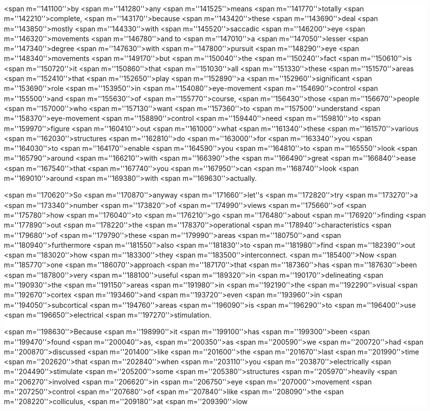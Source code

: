   <span m=''141100''>by</span> <span m=''141280''>any</span> <span m=''141525''>means</span>
  <span m=''141770''>totally</span> <span m=''142210''>complete,</span> <span m=''143170''>because</span>
  <span m=''143420''>these</span> <span m=''143690''>deal</span> <span m=''143850''>mostly</span>
  <span m=''144330''>with</span> <span m=''145520''>saccadic</span> <span m=''146200''>eye</span>
  <span m=''146320''>movements</span> <span m=''146780''>and to</span> <span m=''147010''>a</span>
  <span m=''147050''>lesser</span> <span m=''147340''>degree</span> <span m=''147630''>with</span>
  <span m=''147800''>pursuit</span> <span m=''148290''>eye</span> <span m=''148340''>movements</span>
  <span m=''149170''>but</span> <span m=''150040''>the</span> <span m=''150240''>fact</span>
  <span m=''150610''>is</span> <span m=''150720''>it</span> <span m=''150860''>that</span>
  <span m=''151030''>all</span> <span m=''151330''>these</span> <span m=''151570''>areas</span>
  <span m=''152410''>that</span> <span m=''152650''>play</span> <span m=''152890''>a</span>
  <span m=''152960''>significant</span> <span m=''153690''>role</span> <span m=''153950''>in</span>
  <span m=''154080''>eye-movement</span> <span m=''154690''>control</span> <span m=''155500''>and</span>
  <span m=''155630''>of</span> <span m=''155770''>course,</span> <span m=''156430''>those</span>
  <span m=''156670''>people</span> <span m=''157000''>who</span> <span m=''157130''>want</span>
  <span m=''157360''>to</span> <span m=''157500''>understand</span> <span m=''158370''>eye-movement</span>
  <span m=''158890''>control</span> <span m=''159440''>need</span> <span m=''159810''>to</span>
  <span m=''159970''>figure</span> <span m=''160410''>out</span> <span m=''161000''>what</span>
  <span m=''161340''>these</span> <span m=''161570''>various</span> <span m=''162030''>structures</span>
  <span m=''162810''>do</span> <span m=''163000''>for</span> <span m=''163340''>you</span>
  <span m=''164030''>to</span> <span m=''164170''>enable</span> <span m=''164590''>you</span>
  <span m=''164810''>to</span> <span m=''165550''>look</span> <span m=''165790''>around</span>
  <span m=''166210''>with</span> <span m=''166390''>the</span> <span m=''166490''>great</span>
  <span m=''166840''>ease</span> <span m=''167540''>that</span> <span m=''167740''>you</span>
  <span m=''167950''>can</span> <span m=''168740''>look</span> <span m=''169010''>around</span>
  <span m=''169380''>with</span> <span m=''169630''>actually.</span> </p><p><span
  m=''170620''>So</span> <span m=''170870''>anyway</span> <span m=''171660''>let''s</span>
  <span m=''172820''>try</span> <span m=''173270''>a</span> <span m=''173340''>number</span>
  <span m=''173820''>of</span> <span m=''174990''>views</span> <span m=''175660''>of</span>
  <span m=''175780''>how</span> <span m=''176040''>to</span> <span m=''176210''>go</span>
  <span m=''176480''>about</span> <span m=''176920''>finding</span> <span m=''177890''>out</span>
  <span m=''178220''>the</span> <span m=''178370''>operational</span> <span m=''178940''>characteristics</span>
  <span m=''179680''>of</span> <span m=''179790''>these</span> <span m=''179990''>areas</span>
  <span m=''180750''>and</span> <span m=''180940''>furthermore</span> <span m=''181550''>also</span>
  <span m=''181830''>to</span> <span m=''181980''>find</span> <span m=''182390''>out</span>
  <span m=''183020''>how</span> <span m=''183300''>they</span> <span m=''183500''>interconnect.</span>
  <span m=''185400''>Now</span> <span m=''185770''>one</span> <span m=''186070''>approach</span>
  <span m=''187170''>that</span> <span m=''187360''>has</span> <span m=''187630''>been</span>
  <span m=''187800''>very</span> <span m=''188100''>useful</span> <span m=''189320''>in</span>
  <span m=''190170''>delineating</span> <span m=''190930''>the</span> <span m=''191150''>areas</span>
  <span m=''191980''>in</span> <span m=''192190''>the</span> <span m=''192290''>visual</span>
  <span m=''192670''>cortex</span> <span m=''193460''>and</span> <span m=''193720''>even</span>
  <span m=''193960''>in</span> <span m=''194050''>subcortical</span> <span m=''194760''>areas</span>
  <span m=''196090''>is</span> <span m=''196290''>to</span> <span m=''196400''>use</span>
  <span m=''196650''>electrical</span> <span m=''197270''>stimulation.</span> </p><p><span
  m=''198630''>Because</span> <span m=''198990''>it</span> <span m=''199100''>has</span>
  <span m=''199300''>been</span> <span m=''199470''>found</span> <span m=''200040''>as,</span>
  <span m=''200350''>as</span> <span m=''200590''>we</span> <span m=''200720''>had</span>
  <span m=''200870''>discussed</span> <span m=''201400''>like</span> <span m=''201600''>the</span>
  <span m=''201670''>last</span> <span m=''201990''>time</span> <span m=''202620''>that</span>
  <span m=''202840''>when</span> <span m=''203110''>you</span> <span m=''203870''>electrically</span>
  <span m=''204490''>stimulate</span> <span m=''205200''>some</span> <span m=''205380''>structures</span>
  <span m=''205970''>heavily</span> <span m=''206270''>involved</span> <span m=''206620''>in</span>
  <span m=''206750''>eye</span> <span m=''207000''>movement</span> <span m=''207250''>control</span>
  <span m=''207680''>of</span> <span m=''207840''>like</span> <span m=''208090''>the</span>
  <span m=''208220''>colliculus,</span> <span m=''209180''>at</span> <span m=''209390''>low</span>